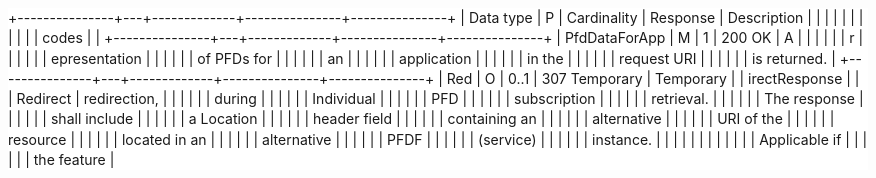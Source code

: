 +---------------+---+-------------+---------------+---------------+
| Data type     | P | Cardinality | Response      | Description   |
|               |   |             |               |               |
|               |   |             | codes         |               |
+---------------+---+-------------+---------------+---------------+
| PfdDataForApp | M | 1           | 200 OK        | A             |
|               |   |             |               | r             |
|               |   |             |               | epresentation |
|               |   |             |               | of PFDs for   |
|               |   |             |               | an            |
|               |   |             |               | application   |
|               |   |             |               | in the        |
|               |   |             |               | request URI   |
|               |   |             |               | is returned.  |
+---------------+---+-------------+---------------+---------------+
| Red           | O | 0..1        | 307 Temporary | Temporary     |
| irectResponse |   |             | Redirect      | redirection,  |
|               |   |             |               | during        |
|               |   |             |               | Individual    |
|               |   |             |               | PFD           |
|               |   |             |               | subscription  |
|               |   |             |               | retrieval.    |
|               |   |             |               | The response  |
|               |   |             |               | shall include |
|               |   |             |               | a Location    |
|               |   |             |               | header field  |
|               |   |             |               | containing an |
|               |   |             |               | alternative   |
|               |   |             |               | URI of the    |
|               |   |             |               | resource      |
|               |   |             |               | located in an |
|               |   |             |               | alternative   |
|               |   |             |               | PFDF          |
|               |   |             |               | (service)     |
|               |   |             |               | instance.     |
|               |   |             |               |               |
|               |   |             |               | Applicable if |
|               |   |             |               | the feature   |